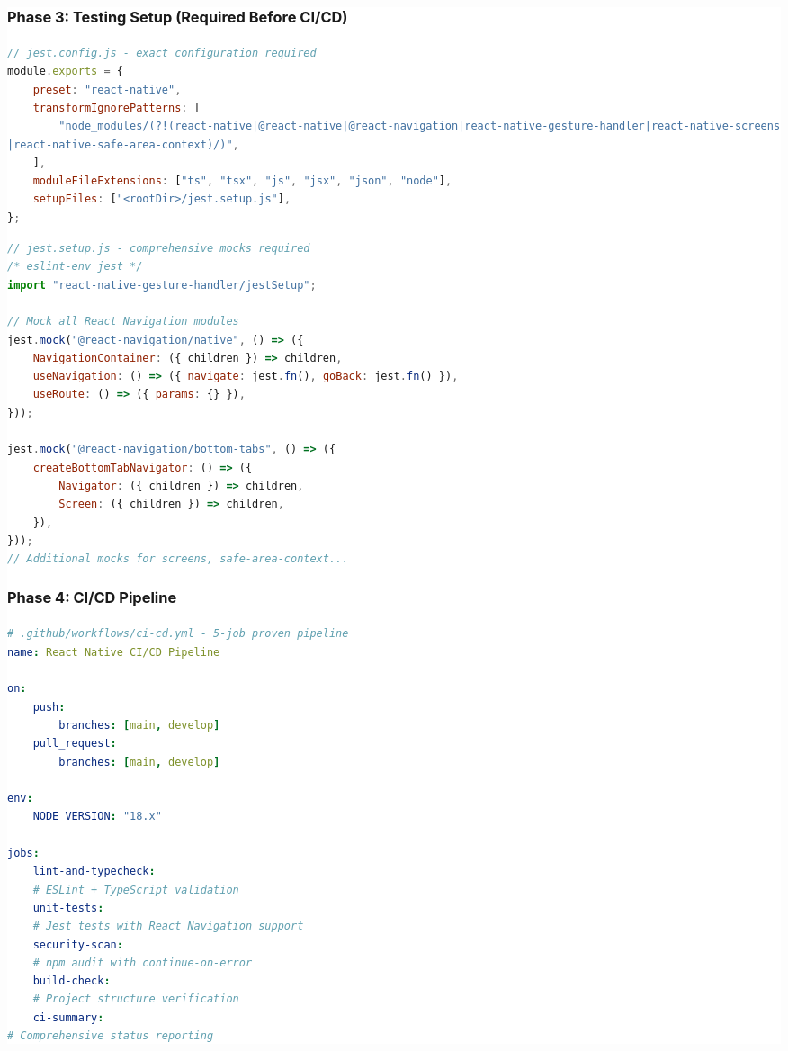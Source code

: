 ### **Phase 3: Testing Setup (Required Before CI/CD)**

```javascript
// jest.config.js - exact configuration required
module.exports = {
    preset: "react-native",
    transformIgnorePatterns: [
        "node_modules/(?!(react-native|@react-native|@react-navigation|react-native-gesture-handler|react-native-screens|react-native-safe-area-context)/)",
    ],
    moduleFileExtensions: ["ts", "tsx", "js", "jsx", "json", "node"],
    setupFiles: ["<rootDir>/jest.setup.js"],
};
```

```javascript
// jest.setup.js - comprehensive mocks required
/* eslint-env jest */
import "react-native-gesture-handler/jestSetup";

// Mock all React Navigation modules
jest.mock("@react-navigation/native", () => ({
    NavigationContainer: ({ children }) => children,
    useNavigation: () => ({ navigate: jest.fn(), goBack: jest.fn() }),
    useRoute: () => ({ params: {} }),
}));

jest.mock("@react-navigation/bottom-tabs", () => ({
    createBottomTabNavigator: () => ({
        Navigator: ({ children }) => children,
        Screen: ({ children }) => children,
    }),
}));
// Additional mocks for screens, safe-area-context...
```

### **Phase 4: CI/CD Pipeline**

```yaml
# .github/workflows/ci-cd.yml - 5-job proven pipeline
name: React Native CI/CD Pipeline

on:
    push:
        branches: [main, develop]
    pull_request:
        branches: [main, develop]

env:
    NODE_VERSION: "18.x"

jobs:
    lint-and-typecheck:
    # ESLint + TypeScript validation
    unit-tests:
    # Jest tests with React Navigation support
    security-scan:
    # npm audit with continue-on-error
    build-check:
    # Project structure verification
    ci-summary:
# Comprehensive status reporting
```
